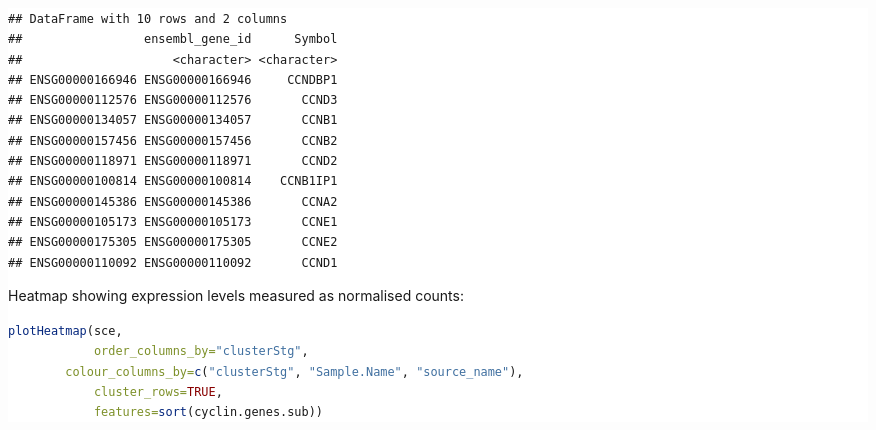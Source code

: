 ```
## DataFrame with 10 rows and 2 columns
##                 ensembl_gene_id      Symbol
##                     <character> <character>
## ENSG00000166946 ENSG00000166946     CCNDBP1
## ENSG00000112576 ENSG00000112576       CCND3
## ENSG00000134057 ENSG00000134057       CCNB1
## ENSG00000157456 ENSG00000157456       CCNB2
## ENSG00000118971 ENSG00000118971       CCND2
## ENSG00000100814 ENSG00000100814    CCNB1IP1
## ENSG00000145386 ENSG00000145386       CCNA2
## ENSG00000105173 ENSG00000105173       CCNE1
## ENSG00000175305 ENSG00000175305       CCNE2
## ENSG00000110092 ENSG00000110092       CCND1
```

Heatmap showing expression levels measured as normalised counts:


```r
plotHeatmap(sce,
            order_columns_by="clusterStg",
	    colour_columns_by=c("clusterStg", "Sample.Name", "source_name"),
            cluster_rows=TRUE,
            features=sort(cyclin.genes.sub))
```
